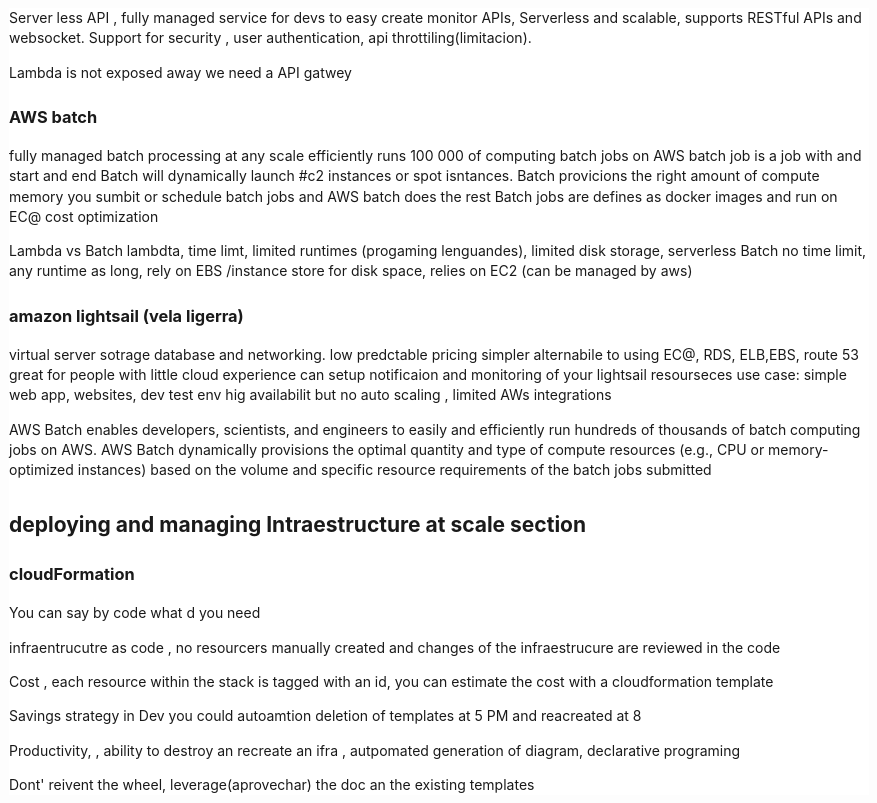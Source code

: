 Server less API , fully managed service for devs to easy create monitor APIs, Serverless and scalable, supports RESTful APIs and websocket.
Support for security , user authentication, api throttiling(limitacion).

Lambda is not exposed away we need a API gatwey

### AWS batch

fully managed batch processing at any scale
efficiently runs 100 000 of computing batch jobs on AWS
batch job is a job with and start and end
Batch will dynamically launch #c2 instances or spot isntances.
Batch provicions the right amount of compute memory
you sumbit or schedule batch jobs and AWS batch does the rest
Batch jobs are defines as docker images and run on EC@
cost optimization

Lambda vs Batch
 lambdta, time limt, limited runtimes (progaming lenguandes), limited disk storage, serverless
 Batch no time limit, any runtime as long, rely on EBS /instance store for disk space, relies on EC2 (can be managed by aws)

 ### amazon lightsail (vela ligerra)

 virtual server sotrage database and networking.
 low predctable pricing
 simpler alternabile to using EC@, RDS, ELB,EBS, route 53
 great for people with little cloud experience
 can setup notificaion and monitoring of your lightsail resourseces
 use case: simple web app, websites, dev test env
 hig availabilit but no auto scaling , limited AWs integrations

AWS Batch enables developers, scientists, and engineers to easily and efficiently run hundreds of thousands of batch computing jobs on AWS. AWS Batch dynamically provisions the optimal quantity and type of compute resources (e.g., CPU or memory-optimized instances) based on the volume and specific resource requirements of the batch jobs submitted


## deploying and managing Intraestructure at scale section

### cloudFormation
You can say by code what d you need

infraentrucutre as code , no resourcers manually created and changes of the infraestrucure are reviewed in the code

Cost , each resource within the stack is tagged with an id, you can estimate the cost with a cloudformation template

Savings strategy in Dev you could autoamtion deletion of templates at 5 PM and reacreated at 8

Productivity, , ability to destroy an recreate an ifra , autpomated generation of diagram, declarative programing

Dont' reivent the wheel, leverage(aprovechar) the doc an the existing templates 
